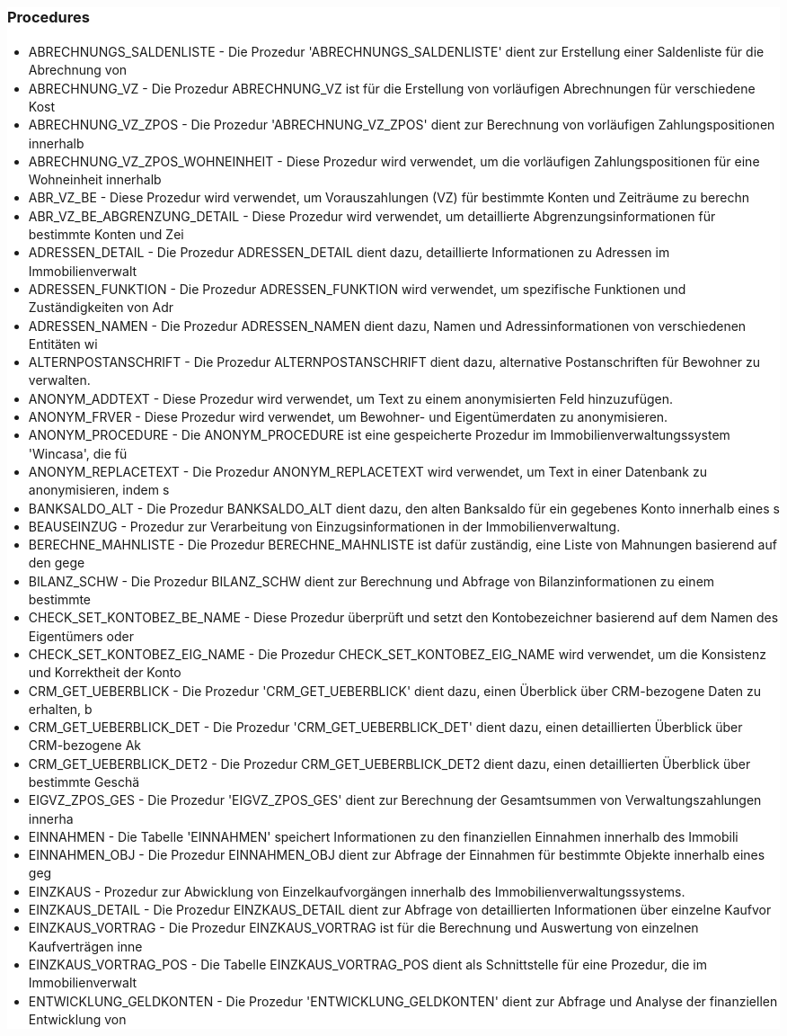 ### Procedures

- ABRECHNUNGS_SALDENLISTE - Die Prozedur 'ABRECHNUNGS_SALDENLISTE' dient zur Erstellung einer Saldenliste für die Abrechnung von
- ABRECHNUNG_VZ - Die Prozedur ABRECHNUNG_VZ ist für die Erstellung von vorläufigen Abrechnungen für verschiedene Kost
- ABRECHNUNG_VZ_ZPOS - Die Prozedur 'ABRECHNUNG_VZ_ZPOS' dient zur Berechnung von vorläufigen Zahlungspositionen innerhalb 
- ABRECHNUNG_VZ_ZPOS_WOHNEINHEIT - Diese Prozedur wird verwendet, um die vorläufigen Zahlungspositionen für eine Wohneinheit innerhalb 
- ABR_VZ_BE - Diese Prozedur wird verwendet, um Vorauszahlungen (VZ) für bestimmte Konten und Zeiträume zu berechn
- ABR_VZ_BE_ABGRENZUNG_DETAIL - Diese Prozedur wird verwendet, um detaillierte Abgrenzungsinformationen für bestimmte Konten und Zei
- ADRESSEN_DETAIL - Die Prozedur ADRESSEN_DETAIL dient dazu, detaillierte Informationen zu Adressen im Immobilienverwalt
- ADRESSEN_FUNKTION - Die Prozedur ADRESSEN_FUNKTION wird verwendet, um spezifische Funktionen und Zuständigkeiten von Adr
- ADRESSEN_NAMEN - Die Prozedur ADRESSEN_NAMEN dient dazu, Namen und Adressinformationen von verschiedenen Entitäten wi
- ALTERNPOSTANSCHRIFT - Die Prozedur ALTERNPOSTANSCHRIFT dient dazu, alternative Postanschriften für Bewohner zu verwalten. 
- ANONYM_ADDTEXT - Diese Prozedur wird verwendet, um Text zu einem anonymisierten Feld hinzuzufügen.
- ANONYM_FRVER - Diese Prozedur wird verwendet, um Bewohner- und Eigentümerdaten zu anonymisieren.
- ANONYM_PROCEDURE - Die ANONYM_PROCEDURE ist eine gespeicherte Prozedur im Immobilienverwaltungssystem 'Wincasa', die fü
- ANONYM_REPLACETEXT - Die Prozedur ANONYM_REPLACETEXT wird verwendet, um Text in einer Datenbank zu anonymisieren, indem s
- BANKSALDO_ALT - Die Prozedur BANKSALDO_ALT dient dazu, den alten Banksaldo für ein gegebenes Konto innerhalb eines s
- BEAUSEINZUG - Prozedur zur Verarbeitung von Einzugsinformationen in der Immobilienverwaltung.
- BERECHNE_MAHNLISTE - Die Prozedur BERECHNE_MAHNLISTE ist dafür zuständig, eine Liste von Mahnungen basierend auf den gege
- BILANZ_SCHW - Die Prozedur BILANZ_SCHW dient zur Berechnung und Abfrage von Bilanzinformationen zu einem bestimmte
- CHECK_SET_KONTOBEZ_BE_NAME - Diese Prozedur überprüft und setzt den Kontobezeichner basierend auf dem Namen des Eigentümers oder 
- CHECK_SET_KONTOBEZ_EIG_NAME - Die Prozedur CHECK_SET_KONTOBEZ_EIG_NAME wird verwendet, um die Konsistenz und Korrektheit der Konto
- CRM_GET_UEBERBLICK - Die Prozedur 'CRM_GET_UEBERBLICK' dient dazu, einen Überblick über CRM-bezogene Daten zu erhalten, b
- CRM_GET_UEBERBLICK_DET - Die Prozedur 'CRM_GET_UEBERBLICK_DET' dient dazu, einen detaillierten Überblick über CRM-bezogene Ak
- CRM_GET_UEBERBLICK_DET2 - Die Prozedur CRM_GET_UEBERBLICK_DET2 dient dazu, einen detaillierten Überblick über bestimmte Geschä
- EIGVZ_ZPOS_GES - Die Prozedur 'EIGVZ_ZPOS_GES' dient zur Berechnung der Gesamtsummen von Verwaltungszahlungen innerha
- EINNAHMEN - Die Tabelle 'EINNAHMEN' speichert Informationen zu den finanziellen Einnahmen innerhalb des Immobili
- EINNAHMEN_OBJ - Die Prozedur EINNAHMEN_OBJ dient zur Abfrage der Einnahmen für bestimmte Objekte innerhalb eines geg
- EINZKAUS - Prozedur zur Abwicklung von Einzelkaufvorgängen innerhalb des Immobilienverwaltungssystems.
- EINZKAUS_DETAIL - Die Prozedur EINZKAUS_DETAIL dient zur Abfrage von detaillierten Informationen über einzelne Kaufvor
- EINZKAUS_VORTRAG - Die Prozedur EINZKAUS_VORTRAG ist für die Berechnung und Auswertung von einzelnen Kaufverträgen inne
- EINZKAUS_VORTRAG_POS - Die Tabelle EINZKAUS_VORTRAG_POS dient als Schnittstelle für eine Prozedur, die im Immobilienverwalt
- ENTWICKLUNG_GELDKONTEN - Die Prozedur 'ENTWICKLUNG_GELDKONTEN' dient zur Abfrage und Analyse der finanziellen Entwicklung von